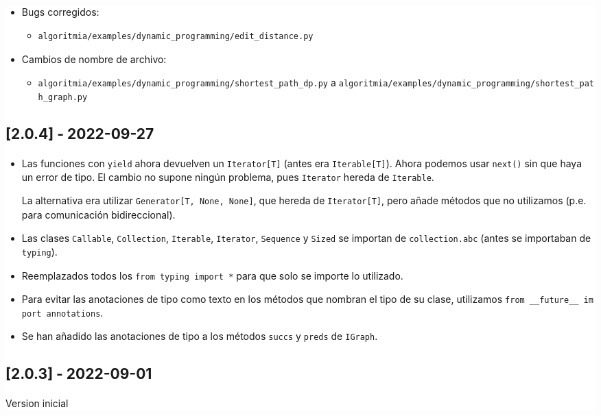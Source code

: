 - Bugs corregidos:
  - `algoritmia/examples/dynamic_programming/edit_distance.py`

- Cambios de nombre de archivo:
  - `algoritmia/examples/dynamic_programming/shortest_path_dp.py` a
    `algoritmia/examples/dynamic_programming/shortest_path_graph.py`

## [2.0.4] - 2022-09-27

- Las funciones con `yield` ahora devuelven un `Iterator[T]` (antes era `Iterable[T]`). Ahora podemos usar `next()` sin que haya un error de tipo. El cambio no supone ningún problema, pues `Iterator` hereda de `Iterable`. 
  
  La alternativa era utilizar `Generator[T, None, None]`, que hereda de `Iterator[T]`, pero añade métodos que no utilizamos (p.e. para comunicación bidireccional).

- Las clases `Callable`, `Collection`, `Iterable`, `Iterator`, `Sequence` y `Sized`  se importan de `collection.abc` (antes se importaban de `typing`).
- Reemplazados todos los `from typing import *` para que solo se importe lo utilizado.
- Para evitar las anotaciones de tipo como texto en los métodos que nombran el tipo de su clase, utilizamos `from __future__ import annotations`.
- Se han añadido las anotaciones de tipo a los métodos `succs` y `preds` de `IGraph`.
## [2.0.3] - 2022-09-01

Version inicial
